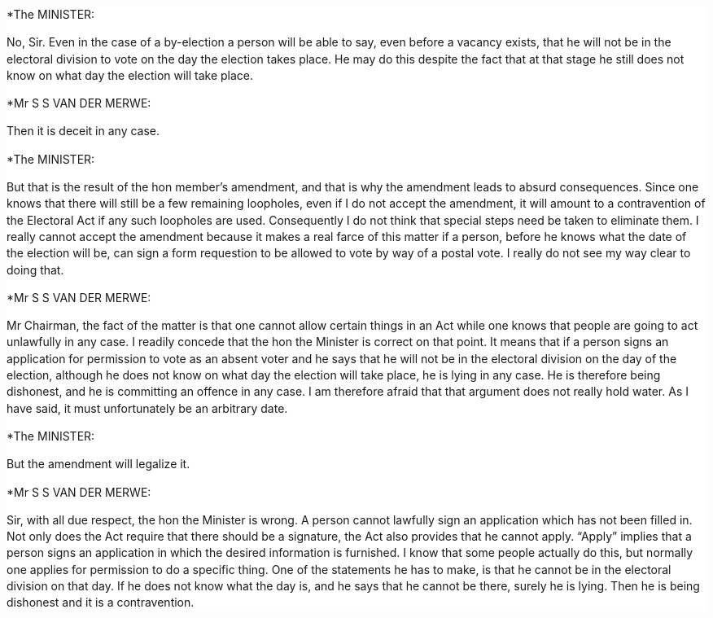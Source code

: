 <speech by="#minister">

<from>*The <person refersTo="hansard_za">MINISTER</person>:</from>

<p>No, Sir. Even in the case of a by-election a person will be able to say, even before a vacancy exists, that he will not be in the electoral division to vote on the day the election takes place. He may do this despite the fact that at that stage he still does not know on what day the election will take place.</p>

</speech>

<speech by="#van_der_merwe">

<from>*Mr <person refersTo="hansard_za">S S VAN DER MERWE</person>:</from>

<p>Then it is deceit in any case.</p>

</speech>

<speech by="#minister">

<from>*The <person refersTo="hansard_za">MINISTER</person>:</from>

<p>But that is the result of the hon member&#x2019;s amendment, and that is why the amendment leads to absurd consequences. Since one knows that there will still be a few remaining loopholes, even if I do not accept the amendment, it will amount to a contravention of the Electoral Act if any such loopholes are used. Consequently I do not think that special steps need be taken to eliminate them. I really cannot accept the amendment because it makes a real farce of this matter if a person, before he knows what the date of the election will be, can sign a form requestion to be allowed to vote by way of a postal vote. I really do not see my way clear to doing that.</p>

</speech>

<speech by="#van_der_merwe">

<from>*Mr <person refersTo="hansard_za">S S VAN DER MERWE</person>:</from>

<p>Mr Chairman, the fact of the matter is that one cannot allow certain things in an Act while one knows that people are going to act unlawfully in any case. I readily concede that the hon the Minister is correct on that point. It means that if a person signs an application for permission to vote as an absent voter and he says that he will not be in the electoral division on the day of the election, although he does not know on what day the election will take place, he is lying in any case. He is therefore being dishonest, and he is committing an offence in any case. I am therefore afraid that that argument does not really hold water. As I have said, it must unfortunately be an arbitrary date.</p>

</speech>

<speech by="#minister">

<from>*The <person refersTo="hansard_za">MINISTER</person>:</from>

<p>But the amendment will legalize it.</p>

</speech>

<speech by="#van_der_merwe">

<from>*Mr <person refersTo="hansard_za">S S VAN DER MERWE</person>:</from>

<p>Sir, with all due respect, the hon the Minister is wrong. A person cannot lawfully sign an application which has not been filled in. Not only does the Act require that there should be a signature, the Act also provides that he cannot apply. &#x201C;Apply&#x201D; implies that a person signs an application in which the desired information is furnished. I know that some people actually do this, but normally one applies for permission to do a specific thing. One of the statements he has to make, is that he cannot be in the electoral division on that day. If he does not know what the day is, and he says that he cannot be there, surely he is lying. Then he is being dishonest and it is a contravention.</p>
